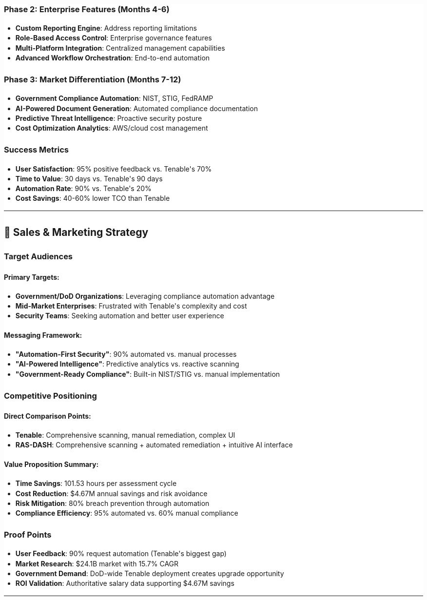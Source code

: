 ### **Phase 2: Enterprise Features (Months 4-6)**
- **Custom Reporting Engine**: Address reporting limitations
- **Role-Based Access Control**: Enterprise governance features
- **Multi-Platform Integration**: Centralized management capabilities
- **Advanced Workflow Orchestration**: End-to-end automation

### **Phase 3: Market Differentiation (Months 7-12)**
- **Government Compliance Automation**: NIST, STIG, FedRAMP
- **AI-Powered Document Generation**: Automated compliance documentation
- **Predictive Threat Intelligence**: Proactive security posture
- **Cost Optimization Analytics**: AWS/cloud cost management

### **Success Metrics**
- **User Satisfaction**: 95% positive feedback vs. Tenable's 70%
- **Time to Value**: 30 days vs. Tenable's 90 days
- **Automation Rate**: 90% vs. Tenable's 20%
- **Cost Savings**: 40-60% lower TCO than Tenable

---

## 🎯 **Sales & Marketing Strategy**

### **Target Audiences**

#### **Primary Targets:**
- **Government/DoD Organizations**: Leveraging compliance automation advantage
- **Mid-Market Enterprises**: Frustrated with Tenable's complexity and cost
- **Security Teams**: Seeking automation and better user experience

#### **Messaging Framework:**
- **"Automation-First Security"**: 90% automated vs. manual processes
- **"AI-Powered Intelligence"**: Predictive analytics vs. reactive scanning
- **"Government-Ready Compliance"**: Built-in NIST/STIG vs. manual implementation

### **Competitive Positioning**

#### **Direct Comparison Points:**
- **Tenable**: Comprehensive scanning, manual remediation, complex UI
- **RAS-DASH**: Comprehensive scanning + automated remediation + intuitive AI interface

#### **Value Proposition Summary:**
- **Time Savings**: 101.53 hours per assessment cycle
- **Cost Reduction**: $4.67M annual savings and risk avoidance
- **Risk Mitigation**: 80% breach prevention through automation
- **Compliance Efficiency**: 95% automated vs. 60% manual compliance

### **Proof Points**
- **User Feedback**: 90% request automation (Tenable's biggest gap)
- **Market Research**: $24.1B market with 15.7% CAGR
- **Government Demand**: DoD-wide Tenable deployment creates upgrade opportunity
- **ROI Validation**: Authoritative salary data supporting $4.67M savings

---